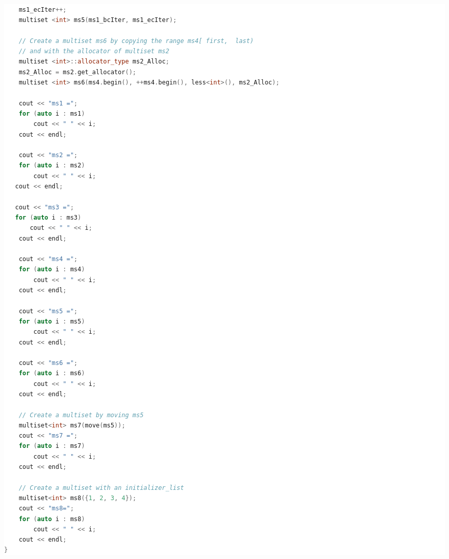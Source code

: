 ```cpp
    ms1_ecIter++;
    multiset <int> ms5(ms1_bcIter, ms1_ecIter);

    // Create a multiset ms6 by copying the range ms4[ first,  last)
    // and with the allocator of multiset ms2
    multiset <int>::allocator_type ms2_Alloc;
    ms2_Alloc = ms2.get_allocator();
    multiset <int> ms6(ms4.begin(), ++ms4.begin(), less<int>(), ms2_Alloc);

    cout << "ms1 =";
    for (auto i : ms1)
        cout << " " << i;
    cout << endl;

    cout << "ms2 =";
    for (auto i : ms2)
        cout << " " << i;
   cout << endl;

   cout << "ms3 =";
   for (auto i : ms3)
       cout << " " << i;
    cout << endl;

    cout << "ms4 =";
    for (auto i : ms4)
        cout << " " << i;
    cout << endl;

    cout << "ms5 =";
    for (auto i : ms5)
        cout << " " << i;
    cout << endl;

    cout << "ms6 =";
    for (auto i : ms6)
        cout << " " << i;
    cout << endl;

    // Create a multiset by moving ms5
    multiset<int> ms7(move(ms5));
    cout << "ms7 =";
    for (auto i : ms7)
        cout << " " << i;
    cout << endl;

    // Create a multiset with an initializer_list
    multiset<int> ms8({1, 2, 3, 4});
    cout << "ms8=";
    for (auto i : ms8)
        cout << " " << i;
    cout << endl;
}
```
